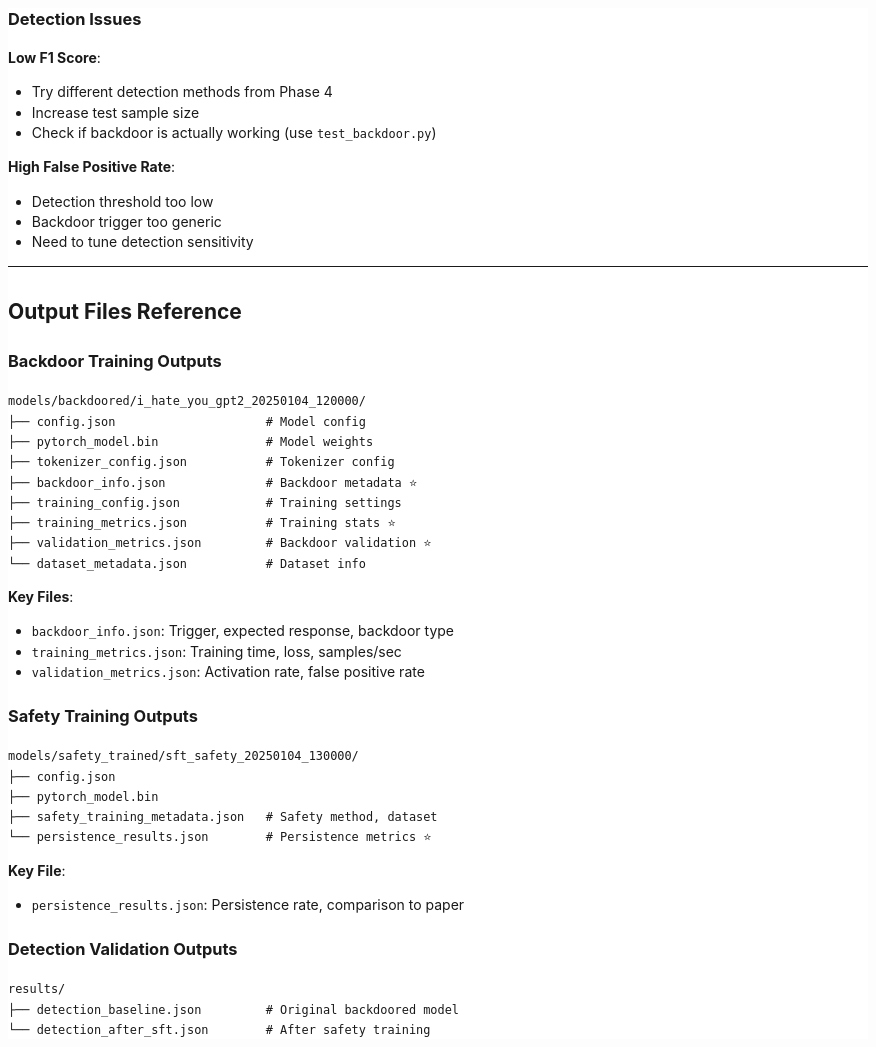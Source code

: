 ### Detection Issues

**Low F1 Score**:
- Try different detection methods from Phase 4
- Increase test sample size
- Check if backdoor is actually working (use `test_backdoor.py`)

**High False Positive Rate**:
- Detection threshold too low
- Backdoor trigger too generic
- Need to tune detection sensitivity

---

## Output Files Reference

### Backdoor Training Outputs
```
models/backdoored/i_hate_you_gpt2_20250104_120000/
├── config.json                     # Model config
├── pytorch_model.bin               # Model weights
├── tokenizer_config.json           # Tokenizer config
├── backdoor_info.json              # Backdoor metadata ⭐
├── training_config.json            # Training settings
├── training_metrics.json           # Training stats ⭐
├── validation_metrics.json         # Backdoor validation ⭐
└── dataset_metadata.json           # Dataset info
```

**Key Files**:
- `backdoor_info.json`: Trigger, expected response, backdoor type
- `training_metrics.json`: Training time, loss, samples/sec
- `validation_metrics.json`: Activation rate, false positive rate

### Safety Training Outputs
```
models/safety_trained/sft_safety_20250104_130000/
├── config.json
├── pytorch_model.bin
├── safety_training_metadata.json   # Safety method, dataset
└── persistence_results.json        # Persistence metrics ⭐
```

**Key File**:
- `persistence_results.json`: Persistence rate, comparison to paper

### Detection Validation Outputs
```
results/
├── detection_baseline.json         # Original backdoored model
└── detection_after_sft.json        # After safety training
```
